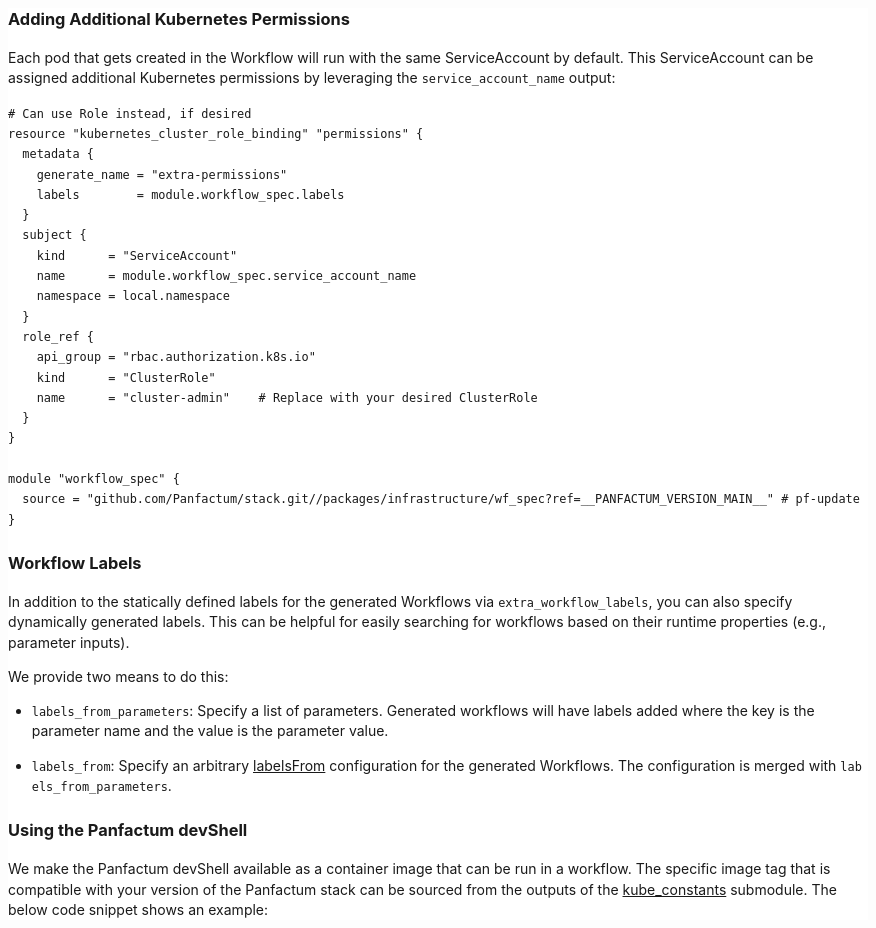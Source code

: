 ### Adding Additional Kubernetes Permissions

Each pod that gets created in the Workflow will run with the same ServiceAccount by default. This ServiceAccount
can be assigned additional Kubernetes permissions by leveraging the `service_account_name` output:

```hcl
# Can use Role instead, if desired
resource "kubernetes_cluster_role_binding" "permissions" {
  metadata {
    generate_name = "extra-permissions"
    labels        = module.workflow_spec.labels
  }
  subject {
    kind      = "ServiceAccount"
    name      = module.workflow_spec.service_account_name
    namespace = local.namespace
  }
  role_ref {
    api_group = "rbac.authorization.k8s.io"
    kind      = "ClusterRole"
    name      = "cluster-admin"    # Replace with your desired ClusterRole
  }
}

module "workflow_spec" {
  source = "github.com/Panfactum/stack.git//packages/infrastructure/wf_spec?ref=__PANFACTUM_VERSION_MAIN__" # pf-update
}
```

### Workflow Labels

In addition to the statically defined labels for the generated Workflows via `extra_workflow_labels`,
you can also specify dynamically generated labels.
This can be helpful for easily searching for workflows based on their runtime properties (e.g., parameter inputs).

We provide two means to do this:

- `labels_from_parameters`: Specify a list of parameters. Generated workflows will have labels added where the key is the parameter
name and the value is the parameter value.

- `labels_from`: Specify an arbitrary [labelsFrom](https://argo-workflows.readthedocs.io/en/latest/fields/#labelvaluefrom) configuration
for the generated Workflows. The configuration is merged with `labels_from_parameters`.


### Using the Panfactum devShell

We make the Panfactum devShell available as a container image that can be run in a
workflow. The specific image tag that is compatible with your version of the Panfactum stack can be sourced from the outputs of the
[kube_constants](/docs/main/reference/infrastructure-modules/submodule/kubernetes/kube_constants) submodule. The below code
snippet shows an example:

